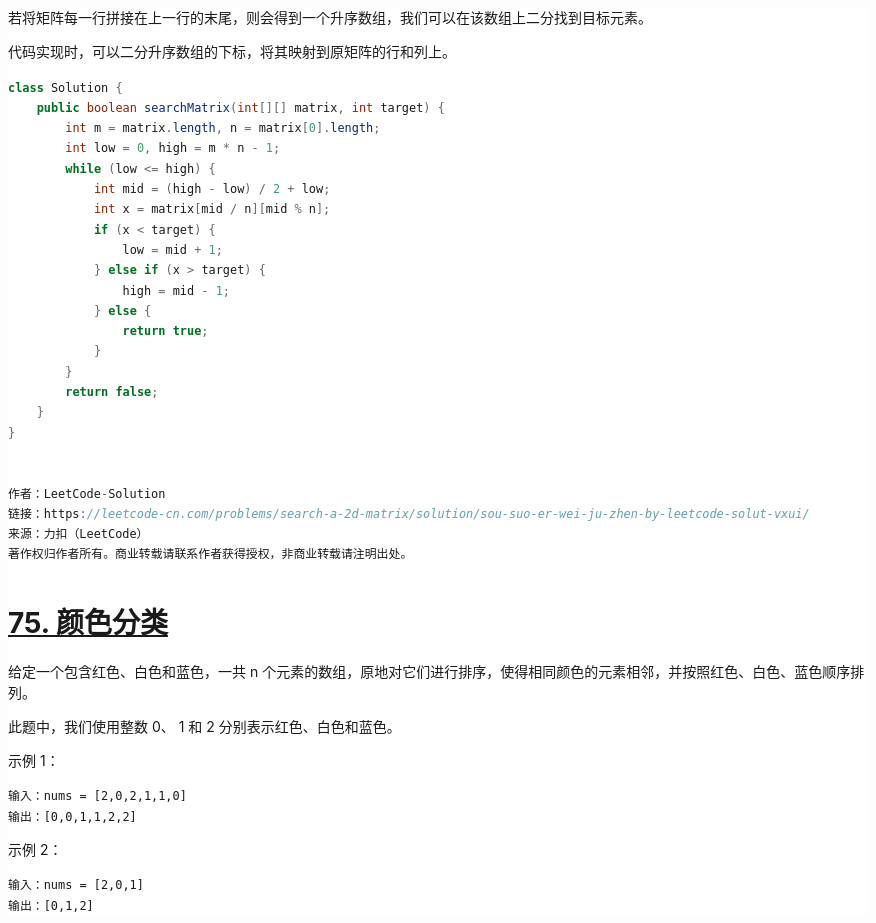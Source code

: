 若将矩阵每一行拼接在上一行的末尾，则会得到一个升序数组，我们可以在该数组上二分找到目标元素。

代码实现时，可以二分升序数组的下标，将其映射到原矩阵的行和列上。

```java
class Solution {
    public boolean searchMatrix(int[][] matrix, int target) {
        int m = matrix.length, n = matrix[0].length;
        int low = 0, high = m * n - 1;
        while (low <= high) {
            int mid = (high - low) / 2 + low;
            int x = matrix[mid / n][mid % n];
            if (x < target) {
                low = mid + 1;
            } else if (x > target) {
                high = mid - 1;
            } else {
                return true;
            }
        }
        return false;
    }
}


作者：LeetCode-Solution
链接：https://leetcode-cn.com/problems/search-a-2d-matrix/solution/sou-suo-er-wei-ju-zhen-by-leetcode-solut-vxui/
来源：力扣（LeetCode）
著作权归作者所有。商业转载请联系作者获得授权，非商业转载请注明出处。
```







# [75. 颜色分类](https://leetcode-cn.com/problems/sort-colors/)

给定一个包含红色、白色和蓝色，一共 n 个元素的数组，原地对它们进行排序，使得相同颜色的元素相邻，并按照红色、白色、蓝色顺序排列。

此题中，我们使用整数 0、 1 和 2 分别表示红色、白色和蓝色。

示例 1：

```
输入：nums = [2,0,2,1,1,0]
输出：[0,0,1,1,2,2]
```

示例 2：

```
输入：nums = [2,0,1]
输出：[0,1,2]
```
